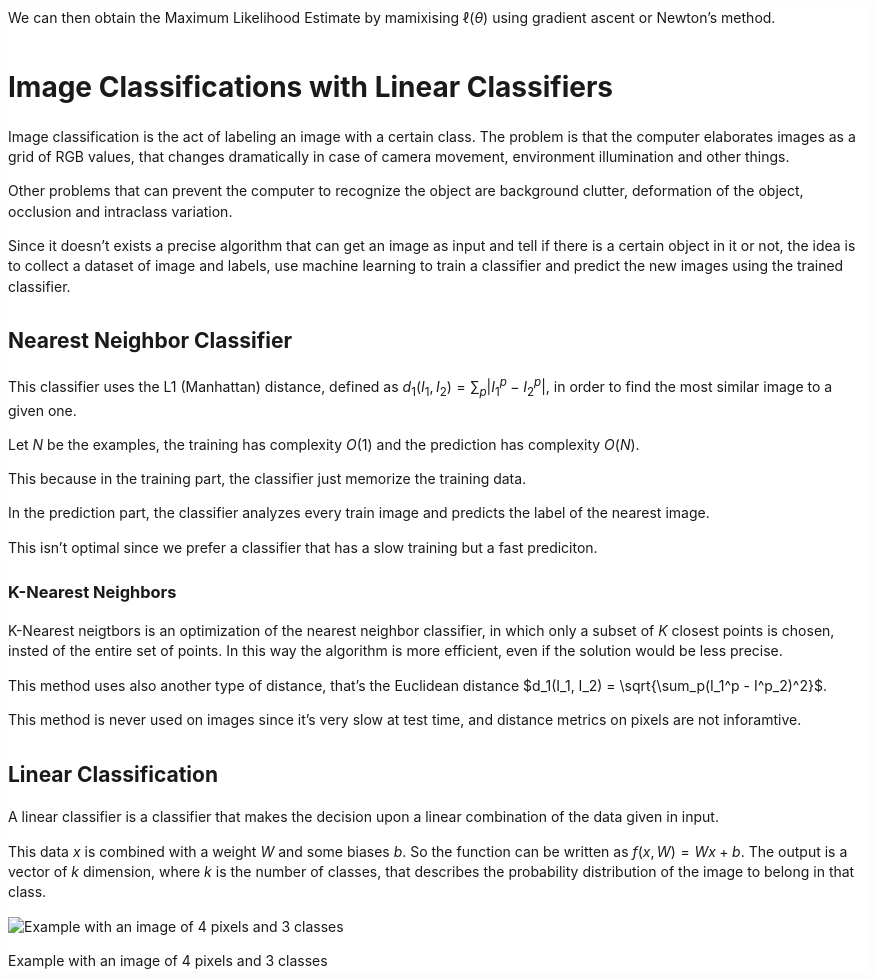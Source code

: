 We can then obtain the Maximum Likelihood Estimate by mamixising $\ell(\theta)$ using gradient ascent or Newton’s method.

# Image Classifications with Linear Classifiers

Image classification is the act of labeling an image with a certain class. The problem is that the computer elaborates images as a grid of RGB values, that changes dramatically in case of camera movement, environment illumination and other things.

Other problems that can prevent the computer to recognize the object are background clutter, deformation of the object, occlusion and intraclass variation.

Since it doesn’t exists a precise algorithm that can get an image as input and tell if there is a certain object in it or not, the idea is to collect a dataset of image and labels, use machine learning to train a classifier and predict the new images using the trained classifier.

## Nearest Neighbor Classifier

This classifier uses the L1 (Manhattan) distance, defined as $d_1(I_1, I_2) = \sum_p|I_1^p - I^p_2|$, in order to find the most similar image to a given one.

Let $N$ be the examples, the training has complexity $O(1)$ and the prediction has complexity $O(N)$. 

This because in the training part, the classifier just memorize the training data.

In the prediction part, the classifier analyzes every train image and predicts the label of the nearest image.

This isn’t optimal since we prefer a classifier that has a slow training but a fast prediciton.

### K-Nearest Neighbors

K-Nearest neigtbors is an optimization of the nearest neighbor classifier, in which only a subset of $K$ closest points is chosen, insted of the entire set of points. In this way the algorithm is more efficient, even if the solution would be less precise.

This method uses also another type of distance, that’s the Euclidean distance $d_1(I_1, I_2) = \sqrt{\sum_p(I_1^p - I^p_2)^2}$.

 This method is never used on images since it’s very slow at test time, and distance metrics on pixels are not inforamtive.

## Linear Classification

A linear classifier is a classifier that makes the decision upon a linear combination of the data given in input.

This data $x$ is combined with a weight $W$ and some biases $b$. So the function can be written as $f(x,W) = Wx+b$. The output is a vector of $k$ dimension, where $k$ is the number of classes, that describes the probability distribution of the image to belong in that class.

![Example with an image of 4 pixels and 3 classes](Screenshot_2022-11-18_at_10.16.53_PM.png)

Example with an image of 4 pixels and 3 classes
